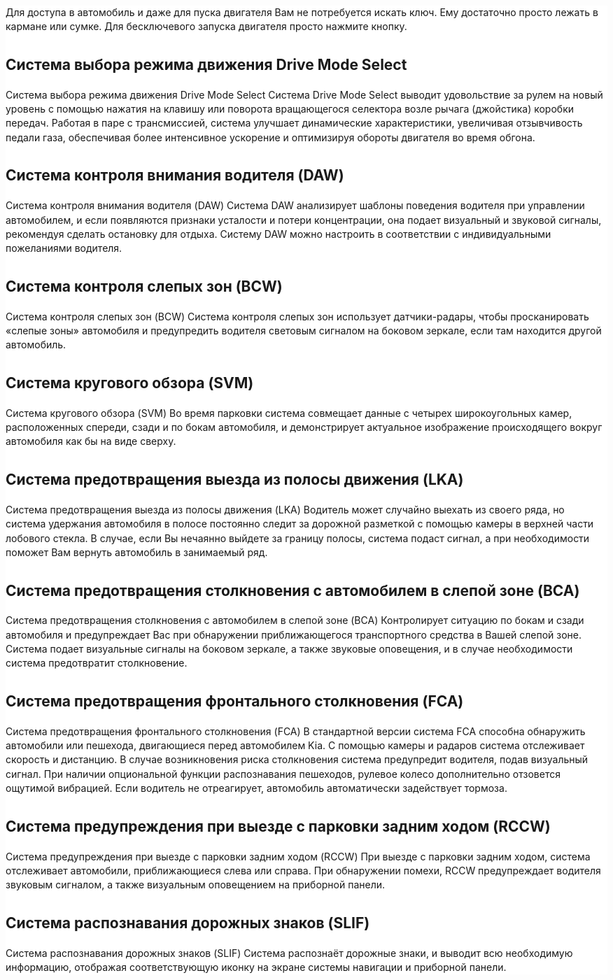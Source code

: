 Для доступа в автомобиль и даже для пуска двигателя Вам не потребуется искать ключ. Ему достаточно просто лежать в кармане или сумке. Для бесключевого запуска двигателя просто нажмите кнопку.
## Система выбора режима движения Drive Mode Select
Система выбора режима движения Drive Mode Select
Система Drive Mode Select выводит удовольствие  за рулем на новый уровень с помощью нажатия на клавишу или поворота вращающегося селектора возле рычага (джойстика) коробки передач. Работая в паре с трансмиссией, система улучшает динамические характеристики, увеличивая отзывчивость педали газа, обеспечивая более интенсивное ускорение и оптимизируя обороты двигателя во время обгона.
## Система контроля внимания водителя (DAW)
Система контроля внимания водителя (DAW)
Система DAW анализирует шаблоны поведения водителя при управлении автомобилем, и если появляются признаки усталости и потери концентрации, она подает визуальный и звуковой сигналы, рекомендуя сделать остановку для отдыха. Систему DAW можно настроить в соответствии с индивидуальными пожеланиями водителя.
## Система контроля слепых зон (BCW)
Система контроля слепых зон (BCW)
Система контроля слепых зон использует датчики-радары, чтобы просканировать «слепые зоны» автомобиля и предупредить водителя световым сигналом на боковом зеркале, если там находится другой автомобиль.
## Система кругового обзора (SVM) 
Система кругового обзора (SVM)
Во время парковки система совмещает данные с четырех широкоугольных камер, расположенных спереди, сзади и по бокам автомобиля, и демонстрирует актуальное изображение происходящего вокруг автомобиля как бы на виде сверху. 
## Система предотвращения выезда из полосы движения (LKA)
Система предотвращения выезда из полосы движения (LKA)
Водитель может случайно выехать из своего ряда, но система удержания автомобиля в полосе постоянно следит за дорожной разметкой с помощью камеры в верхней части лобового стекла. В случае, если Вы нечаянно выйдете за границу полосы, система подаст сигнал, а при необходимости поможет Вам вернуть автомобиль в занимаемый ряд.
## Система предотвращения столкновения с автомобилем в слепой зоне (BCA)
Система предотвращения столкновения с автомобилем в слепой зоне (BCA)
Контролирует ситуацию по бокам и сзади автомобиля и предупреждает Вас при обнаружении приближающегося транспортного средства в Вашей слепой зоне. Система подает визуальные сигналы на боковом зеркале, а также звуковые оповещения, и в случае необходимости система предотвратит столкновение.
## Система предотвращения фронтального столкновения (FCA)
Система предотвращения фронтального столкновения (FCA)
В стандартной версии система FCA способна обнаружить автомобили или пешехода, двигающиеся перед автомобилем Kia. С помощью камеры и радаров система отслеживает скорость и дистанцию. В случае возникновения риска столкновения система предупредит водителя, подав визуальный сигнал. При наличии опциональной функции распознавания пешеходов, рулевое колесо дополнительно отзовется ощутимой вибрацией. Если водитель не отреагирует, автомобиль автоматически задействует тормоза.
## Система предупреждения при выезде с парковки задним ходом (RCCW)
Система предупреждения при выезде с парковки задним ходом (RCCW)
При выезде с парковки задним ходом, система отслеживает автомобили, приближающиеся слева или справа. При обнаружении помехи, RCCW предупреждает водителя звуковым сигналом, а также визуальным оповещением на приборной панели.
## Система распознавания дорожных знаков (SLIF)
Система распознавания дорожных знаков (SLIF)
Система распознаёт дорожные знаки, и выводит всю необходимую информацию, отображая соответствующую иконку на экране системы навигации и приборной панели.